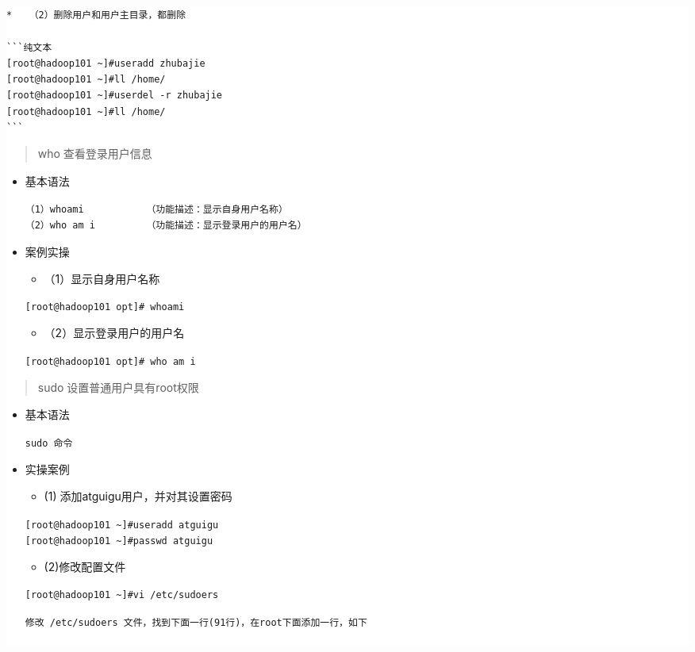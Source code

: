     *   （2）删除用户和用户主目录，都删除

    ```纯文本
    [root@hadoop101 ~]#useradd zhubajie
    [root@hadoop101 ~]#ll /home/
    [root@hadoop101 ~]#userdel -r zhubajie
    [root@hadoop101 ~]#ll /home/
    ```



> who 查看登录用户信息

*   基本语法

    ```纯文本
    （1）whoami           （功能描述：显示自身用户名称）
    ​（2）who am i         （功能描述：显示登录用户的用户名）
    ```

*   案例实操

    *   （1）显示自身用户名称

    ```纯文本
    [root@hadoop101 opt]# whoami
    ```

    *   （2）显示登录用户的用户名

    ```纯文本
    [root@hadoop101 opt]# who am i
    ```



> sudo 设置普通用户具有root权限

*   基本语法

    ```纯文本
    sudo 命令
    ```

*   实操案例

    *   (1) 添加atguigu用户，并对其设置密码

    ```纯文本
    [root@hadoop101 ~]#useradd atguigu
    [root@hadoop101 ~]#passwd atguigu
    ```

    *   (2)修改配置文件

    ```纯文本
    [root@hadoop101 ~]#vi /etc/sudoers
    ```

    ```纯文本
    修改 /etc/sudoers 文件，找到下面一行(91行)，在root下面添加一行，如下
    